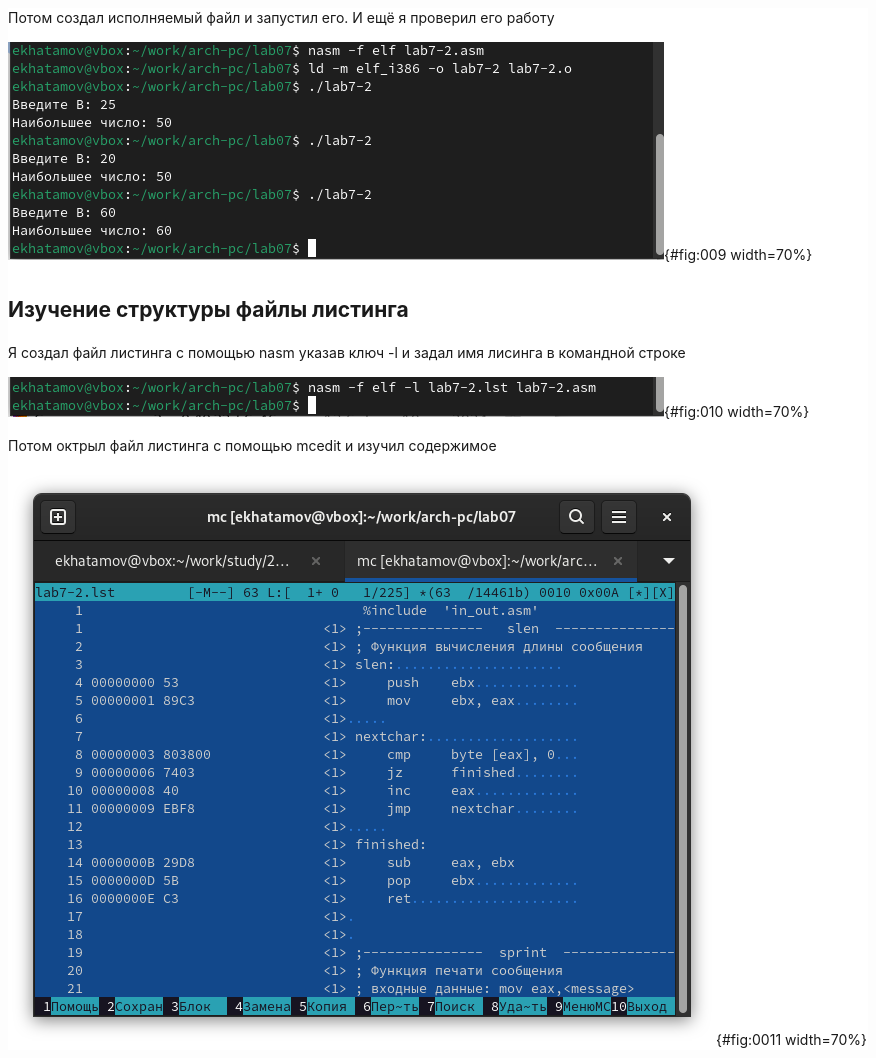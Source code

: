 Потом создал исполняемый файл и запустил его. И ещё я проверил его работу

![Создания испольняемого файла lab7-2.asm](image/9.png){#fig:009 width=70%}

## Изучение структуры файлы листинга

Я создал файл листинга с помощью nasm указав ключ -l и задал имя лисинга в командной строке

![Создания листинга](image/10.png){#fig:010 width=70%}

Потом октрыл файл листинга с помощью mcedit и изучил содержимое

![Открытие листинга](image/11.png){#fig:0011 width=70%}
